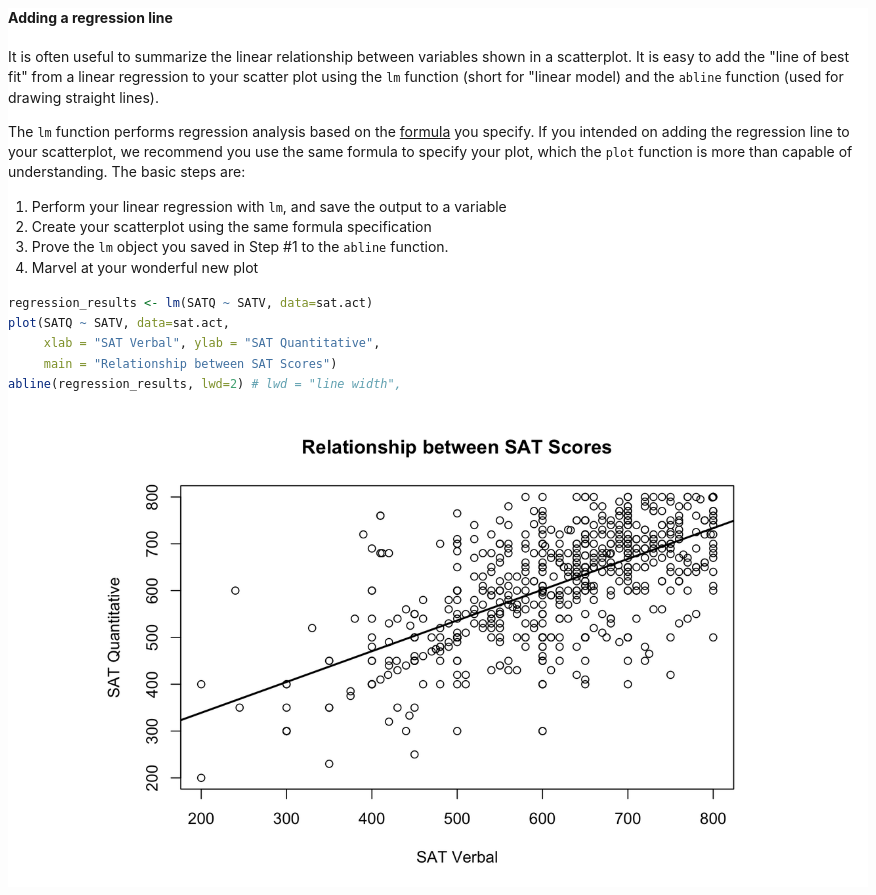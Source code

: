 #### Adding a regression line
It is often useful to summarize the linear relationship between variables shown in a scatterplot. It is easy to add the "line of best fit" from a linear regression to your scatter plot using the `lm` function (short for "linear model) and the `abline` function (used for drawing straight lines).

The `lm` function performs regression analysis based on the [formula](#formula-objects) you specify. If you intended on adding the regression line to your scatterplot, we recommend you use the same formula to specify your plot, which the `plot` function is more than capable of understanding. The basic steps are:

1. Perform your linear regression with `lm`, and save the output to a variable
2. Create your scatterplot using the same formula specification
3. Prove the `lm` object you saved in Step #1 to the `abline` function.
4. Marvel at your wonderful new plot


```r
regression_results <- lm(SATQ ~ SATV, data=sat.act)
plot(SATQ ~ SATV, data=sat.act,
     xlab = "SAT Verbal", ylab = "SAT Quantitative",
     main = "Relationship between SAT Scores")
abline(regression_results, lwd=2) # lwd = "line width",
```

<img src="statistics_files/figure-html/abline plot-1.png" width="672" style="display: block; margin: auto;" />
